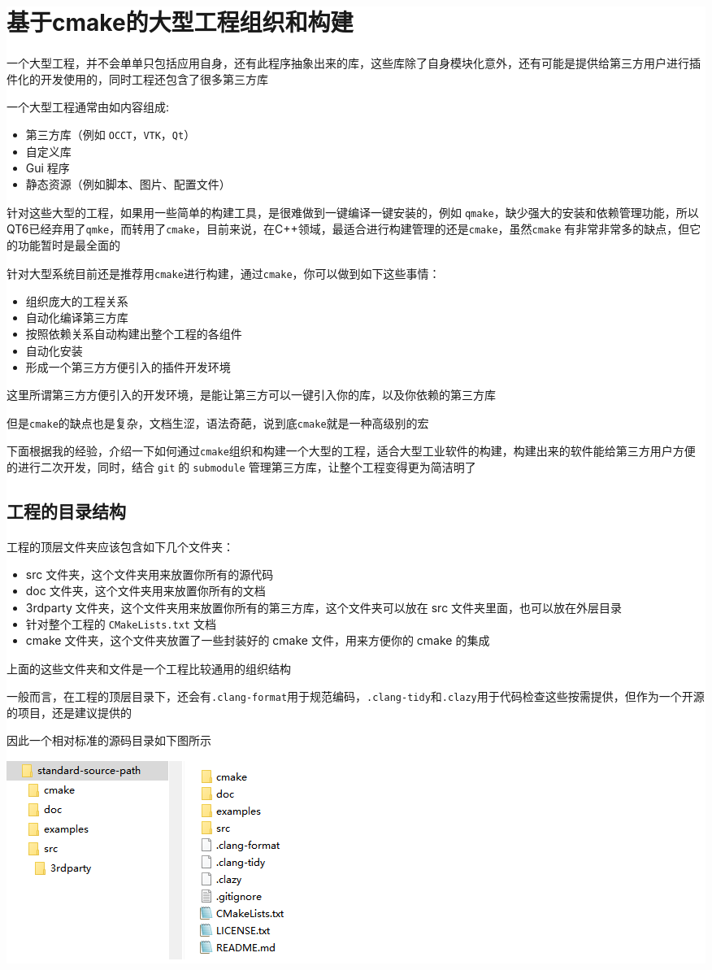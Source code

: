 ﻿# 基于cmake的大型工程组织和构建

一个大型工程，并不会单单只包括应用自身，还有此程序抽象出来的库，这些库除了自身模块化意外，还有可能是提供给第三方用户进行插件化的开发使用的，同时工程还包含了很多第三方库

一个大型工程通常由如内容组成:

- 第三方库（例如 `OCCT`，`VTK`，`Qt`）
- 自定义库
- Gui 程序
- 静态资源（例如脚本、图片、配置文件）

针对这些大型的工程，如果用一些简单的构建工具，是很难做到一键编译一键安装的，例如 `qmake`，缺少强大的安装和依赖管理功能，所以QT6已经弃用了`qmke`，而转用了`cmake`，目前来说，在C++领域，最适合进行构建管理的还是`cmake`，虽然`cmake` 有非常非常多的缺点，但它的功能暂时是最全面的

针对大型系统目前还是推荐用`cmake`进行构建，通过`cmake`，你可以做到如下这些事情：

- 组织庞大的工程关系
- 自动化编译第三方库
- 按照依赖关系自动构建出整个工程的各组件
- 自动化安装
- 形成一个第三方方便引入的插件开发环境

这里所谓第三方方便引入的开发环境，是能让第三方可以一键引入你的库，以及你依赖的第三方库

但是`cmake`的缺点也是复杂，文档生涩，语法奇葩，说到底`cmake`就是一种高级别的宏

下面根据我的经验，介绍一下如何通过`cmake`组织和构建一个大型的工程，适合大型工业软件的构建，构建出来的软件能给第三方用户方便的进行二次开发，同时，结合 `git` 的 `submodule` 管理第三方库，让整个工程变得更为简洁明了

## 工程的目录结构

工程的顶层文件夹应该包含如下几个文件夹：

- src 文件夹，这个文件夹用来放置你所有的源代码
- doc 文件夹，这个文件夹用来放置你所有的文档
- 3rdparty 文件夹，这个文件夹用来放置你所有的第三方库，这个文件夹可以放在 src 文件夹里面，也可以放在外层目录
- 针对整个工程的 `CMakeLists.txt` 文档
- cmake 文件夹，这个文件夹放置了一些封装好的 cmake 文件，用来方便你的 cmake 的集成

上面的这些文件夹和文件是一个工程比较通用的组织结构

一般而言，在工程的顶层目录下，还会有`.clang-format`用于规范编码，`.clang-tidy`和`.clazy`用于代码检查这些按需提供，但作为一个开源的项目，还是建议提供的

因此一个相对标准的源码目录如下图所示

![标准的源码目录](../assets/PIC/standard-source-dir.png)
